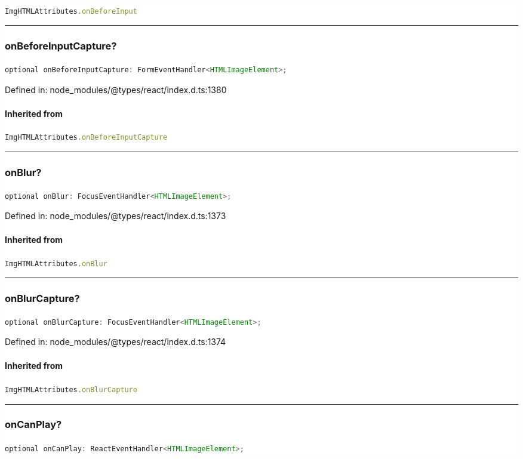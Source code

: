 ```ts
ImgHTMLAttributes.onBeforeInput
```

***

### onBeforeInputCapture?

```ts
optional onBeforeInputCapture: FormEventHandler<HTMLImageElement>;
```

Defined in: node\_modules/@types/react/index.d.ts:1380

#### Inherited from

```ts
ImgHTMLAttributes.onBeforeInputCapture
```

***

### onBlur?

```ts
optional onBlur: FocusEventHandler<HTMLImageElement>;
```

Defined in: node\_modules/@types/react/index.d.ts:1373

#### Inherited from

```ts
ImgHTMLAttributes.onBlur
```

***

### onBlurCapture?

```ts
optional onBlurCapture: FocusEventHandler<HTMLImageElement>;
```

Defined in: node\_modules/@types/react/index.d.ts:1374

#### Inherited from

```ts
ImgHTMLAttributes.onBlurCapture
```

***

### onCanPlay?

```ts
optional onCanPlay: ReactEventHandler<HTMLImageElement>;
```
